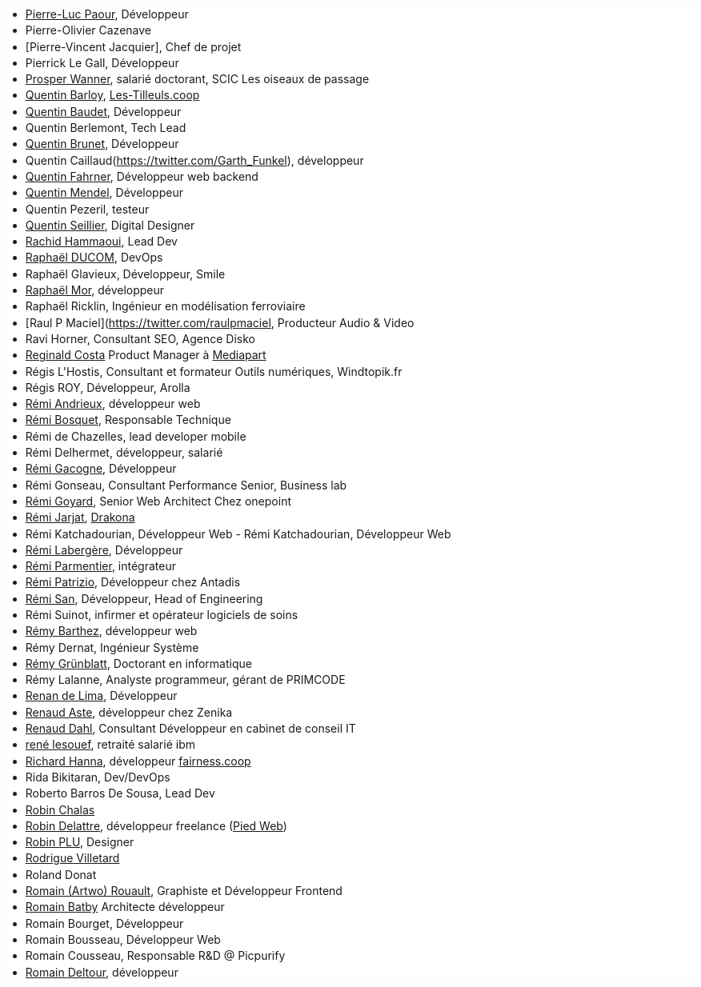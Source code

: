 * [Pierre-Luc Paour](https://mytrails.app), Développeur
* Pierre-Olivier Cazenave
* [Pierre-Vincent Jacquier], Chef de projet
* Pierrick Le Gall, Développeur
* [Prosper Wanner](https://lesoiseauxdepassage.coop/), salarié doctorant, SCIC Les oiseaux de passage
* [Quentin Barloy](https://twitter.com/nitneuq_y), [Les-Tilleuls.coop](https://les-tilleuls.coop)
* [Quentin Baudet](https://github.com/Thornolf), Développeur
* Quentin Berlemont, Tech Lead
* [Quentin Brunet](https://quentinbrunet.com/), Développeur
* Quentin Caillaud(https://twitter.com/Garth_Funkel), développeur
* [Quentin Fahrner](https://renrhaf.fr), Développeur web backend
* [Quentin Mendel](https://twitter.com/eozim), Développeur
* Quentin Pezeril, testeur
* [Quentin Seillier](https://www.behance.net/qseillier), Digital Designer
* [Rachid Hammaoui](https://twitter.com/makmaoui), Lead Dev
* [Raphaël DUCOM](https://twitter.com/rducom), DevOps 
* Raphaël Glavieux, Développeur, Smile
* [Raphaël Mor](https://twitter.com/raphaelmor), développeur
* Raphaël Ricklin, Ingénieur en modélisation ferroviaire
* [Raul P Maciel](https://twitter.com/raulpmaciel, Producteur Audio & Video
* Ravi Horner, Consultant SEO, Agence Disko
* [Reginald Costa](https://twitter.com/Talamasca1894) Product Manager à [Mediapart](https://www.mediapart.fr/)
* Régis L'Hostis, Consultant et formateur Outils numériques, Windtopik.fr
* Régis ROY, Développeur, Arolla
* [Rémi Andrieux](https://github.com/pimolo), développeur web
* [Rémi Bosquet](https://twitter.com/BoketekoB), Responsable Technique
* Rémi de Chazelles, lead developer mobile
* Rémi Delhermet, développeur, salarié
* [Rémi Gacogne](https://twitter.com/rgacogne), Développeur
* Rémi Gonseau, Consultant Performance Senior, Business lab
* [Rémi Goyard](https://www.mimiz.fr), Senior Web Architect Chez onepoint
* [Rémi Jarjat](https://www.twitter.fr/dreeckan), [Drakona](https://www.drakona.fr)
* Rémi Katchadourian, Développeur Web - Rémi Katchadourian, Développeur Web
* [Rémi Labergère](https://twitter.com/Rems0511/), Développeur
* [Rémi Parmentier](https://twitter.com/HTeuMeuLeu), intégrateur
* [Rémi Patrizio](https://twitter.com/remipatrizio), Développeur chez Antadis
* [Rémi San](https://twitter.com/RemiSan), Développeur, Head of Engineering
* Rémi Suinot, infirmer et opérateur logiciels de soins
* [Rémy Barthez](http://thenew.fr), développeur web
* Rémy Dernat, Ingénieur Système
* [Rémy Grünblatt](https://remy.grunblatt.org/), Doctorant en informatique
* Rémy Lalanne, Analyste programmeur, gérant de PRIMCODE
* [Renan de Lima](https://twitter.com/renanoriginal), Développeur
* [Renaud Aste](http://www.linkedin.com/in/renaud-aste), développeur chez Zenika
* [Renaud Dahl](https://github.com/Renaud8469), Consultant Développeur en cabinet de conseil IT
* [rené lesouef](http://lesouef.fr), retraité salarié ibm
* [Richard Hanna](https://supertanuki.github.io/home/), développeur [fairness.coop](https://fairness.coop/)
* Rida Bikitaran, Dev/DevOps
* Roberto Barros De Sousa, Lead Dev
* [Robin Chalas](https://github.com/chalasr)
* [Robin Delattre](https://www.robin-d.fr/), développeur freelance ([Pied Web](https://piedweb.com))
* [Robin PLU](https://twitter.com/RobinPlu), Designer
* [Rodrigue Villetard](https://twitter.com/gorghoa)
* Roland Donat
* [Romain (Artwo) Rouault](https://twitter.com/Artwo), Graphiste et Développeur Frontend
* [Romain Batby](https://twitter.com/BatbyRomain) Architecte développeur
* Romain Bourget, Développeur
* Romain Bousseau, Développeur Web
* Romain Cousseau, Responsable R&D @ Picpurify
* [Romain Deltour](http://twitter.com/rdeltour), développeur